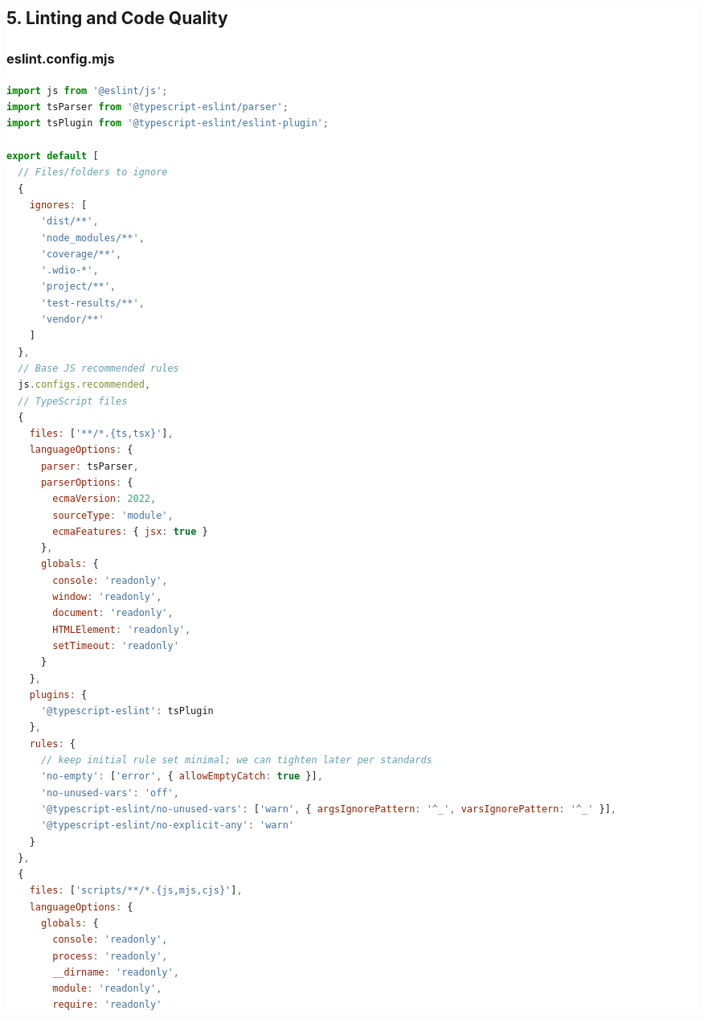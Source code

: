 ## 5. Linting and Code Quality

### eslint.config.mjs
```javascript
import js from '@eslint/js';
import tsParser from '@typescript-eslint/parser';
import tsPlugin from '@typescript-eslint/eslint-plugin';

export default [
  // Files/folders to ignore
  {
    ignores: [
      'dist/**',
      'node_modules/**',
      'coverage/**',
      '.wdio-*',
      'project/**',
      'test-results/**',
      'vendor/**'
    ]
  },
  // Base JS recommended rules
  js.configs.recommended,
  // TypeScript files
  {
    files: ['**/*.{ts,tsx}'],
    languageOptions: {
      parser: tsParser,
      parserOptions: {
        ecmaVersion: 2022,
        sourceType: 'module',
        ecmaFeatures: { jsx: true }
      },
      globals: {
        console: 'readonly',
        window: 'readonly',
        document: 'readonly',
        HTMLElement: 'readonly',
        setTimeout: 'readonly'
      }
    },
    plugins: {
      '@typescript-eslint': tsPlugin
    },
    rules: {
      // keep initial rule set minimal; we can tighten later per standards
      'no-empty': ['error', { allowEmptyCatch: true }],
      'no-unused-vars': 'off',
      '@typescript-eslint/no-unused-vars': ['warn', { argsIgnorePattern: '^_', varsIgnorePattern: '^_' }],
      '@typescript-eslint/no-explicit-any': 'warn'
    }
  },
  {
    files: ['scripts/**/*.{js,mjs,cjs}'],
    languageOptions: {
      globals: {
        console: 'readonly',
        process: 'readonly',
        __dirname: 'readonly',
        module: 'readonly',
        require: 'readonly'
```